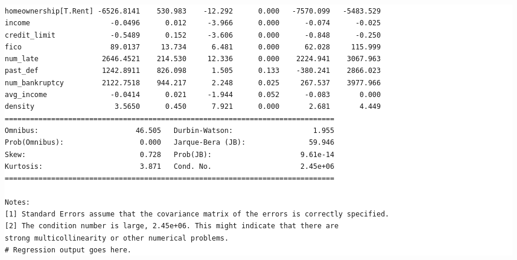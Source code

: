 ```
homeownership[T.Rent] -6526.8141    530.983    -12.292      0.000   -7570.099   -5483.529
income                   -0.0496      0.012     -3.966      0.000      -0.074      -0.025
credit_limit             -0.5489      0.152     -3.606      0.000      -0.848      -0.250
fico                     89.0137     13.734      6.481      0.000      62.028     115.999
num_late               2646.4521    214.530     12.336      0.000    2224.941    3067.963
past_def               1242.8911    826.098      1.505      0.133    -380.241    2866.023
num_bankruptcy         2122.7518    944.217      2.248      0.025     267.537    3977.966
avg_income               -0.0414      0.021     -1.944      0.052      -0.083       0.000
density                   3.5650      0.450      7.921      0.000       2.681       4.449
==============================================================================
Omnibus:                       46.505   Durbin-Watson:                   1.955
Prob(Omnibus):                  0.000   Jarque-Bera (JB):               59.946
Skew:                           0.728   Prob(JB):                     9.61e-14
Kurtosis:                       3.871   Cond. No.                     2.45e+06
==============================================================================

Notes:
[1] Standard Errors assume that the covariance matrix of the errors is correctly specified.
[2] The condition number is large, 2.45e+06. This might indicate that there are
strong multicollinearity or other numerical problems.
# Regression output goes here.

```
